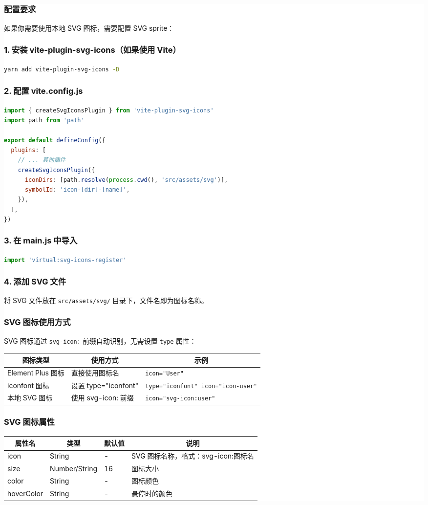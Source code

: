 ### 配置要求

如果你需要使用本地 SVG 图标，需要配置 SVG sprite：

### 1. 安装 vite-plugin-svg-icons（如果使用 Vite）

```bash
yarn add vite-plugin-svg-icons -D
```

### 2. 配置 vite.config.js

```javascript
import { createSvgIconsPlugin } from 'vite-plugin-svg-icons'
import path from 'path'

export default defineConfig({
  plugins: [
    // ... 其他插件
    createSvgIconsPlugin({
      iconDirs: [path.resolve(process.cwd(), 'src/assets/svg')],
      symbolId: 'icon-[dir]-[name]',
    }),
  ],
})
```

### 3. 在 main.js 中导入

```javascript
import 'virtual:svg-icons-register'
```

### 4. 添加 SVG 文件

将 SVG 文件放在 `src/assets/svg/` 目录下，文件名即为图标名称。

### SVG 图标使用方式

SVG 图标通过 `svg-icon:` 前缀自动识别，无需设置 `type` 属性：

| 图标类型 | 使用方式 | 示例 |
|----------|----------|------|
| Element Plus 图标 | 直接使用图标名 | `icon="User"` |
| iconfont 图标 | 设置 type="iconfont" | `type="iconfont" icon="icon-user"` |
| 本地 SVG 图标 | 使用 svg-icon: 前缀 | `icon="svg-icon:user"` |

### SVG 图标属性

| 属性名 | 类型 | 默认值 | 说明 |
|--------|------|--------|------|
| icon | String | - | SVG 图标名称，格式：svg-icon:图标名 |
| size | Number/String | 16 | 图标大小 |
| color | String | - | 图标颜色 |
| hoverColor | String | - | 悬停时的颜色 |
